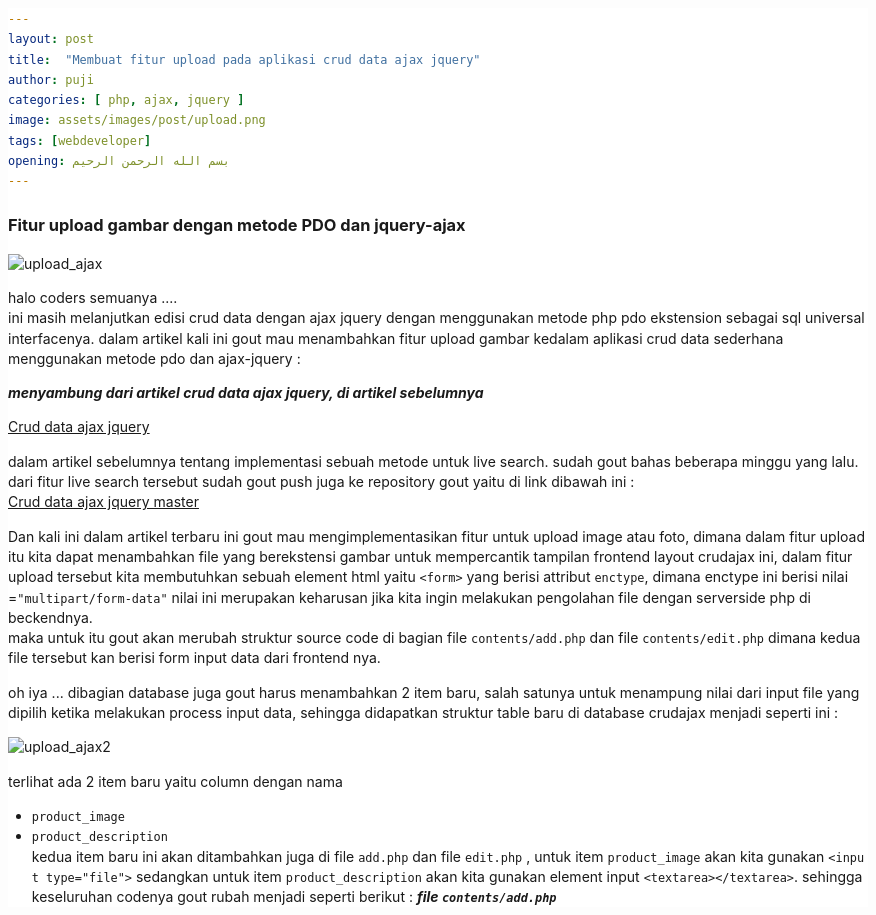 ```yaml
---
layout: post
title:  "Membuat fitur upload pada aplikasi crud data ajax jquery"
author: puji
categories: [ php, ajax, jquery ]
image: assets/images/post/upload.png
tags: [webdeveloper]
opening: بسم الله الرحمن الرحيم
---  
```



### Fitur upload gambar dengan metode PDO dan jquery-ajax  
![upload_ajax]({{site.url}}/assets/images/post/crud_ajax_with_upload.gif)  

halo coders semuanya ....  
ini masih melanjutkan edisi crud data dengan ajax jquery dengan menggunakan metode php pdo ekstension sebagai sql universal interfacenya.  dalam artikel kali ini gout mau menambahkan fitur upload gambar kedalam aplikasi crud data sederhana menggunakan metode pdo dan ajax-jquery :  

***menyambung dari artikel crud data ajax jquery, di artikel sebelumnya***  

[Crud data ajax jquery](https://codesyariah122.github.io/php/pdo/ajax/jquery/crud-data-dengan-jquery-ajax/ "Crud data sederhana dengan ajax jquery")  

dalam artikel sebelumnya tentang implementasi sebuah metode untuk live search.  sudah gout bahas beberapa minggu yang lalu. dari fitur live search tersebut sudah gout push juga ke repository gout yaitu di link dibawah ini :  
[Crud data ajax jquery master](https://github.com/codesyariah122/crud-data-with-php-PDO-Jquery-ajax/tree/master "Crud data sederhana dengan ajax jquery")  



Dan kali ini dalam artikel terbaru ini gout mau mengimplementasikan fitur untuk upload image atau foto, dimana dalam fitur upload itu kita dapat menambahkan file yang berekstensi gambar untuk mempercantik tampilan frontend layout crudajax ini, dalam fitur upload tersebut kita membutuhkan sebuah element html yaitu ```<form>``` yang berisi attribut ```enctype```, dimana enctype ini berisi nilai =```"multipart/form-data"``` nilai ini merupakan keharusan jika kita ingin melakukan pengolahan file dengan serverside php di beckendnya.  
maka untuk itu gout akan merubah struktur source code di bagian file ```contents/add.php``` dan file ```contents/edit.php``` dimana kedua file tersebut kan berisi form input data dari frontend nya.  

oh iya ... dibagian database juga gout harus menambahkan 2 item baru, salah satunya untuk menampung nilai dari input file yang dipilih ketika melakukan process input data, sehingga didapatkan struktur table baru di database crudajax menjadi seperti ini :  

![upload_ajax2]({{site.url}}/assets/images/post/database_upload_crud_ajax.png)  

terlihat ada 2 item baru yaitu column dengan nama  
* ```product_image```  
* ```product_description```  
kedua item baru ini akan ditambahkan juga di file ```add.php``` dan file ```edit.php``` , untuk item ```product_image``` akan kita gunakan ```<input type="file">``` sedangkan untuk item ```product_description``` akan kita gunakan element input ```<textarea></textarea>```. sehingga keseluruhan codenya gout rubah menjadi seperti berikut : 
***file ```contents/add.php```***  
